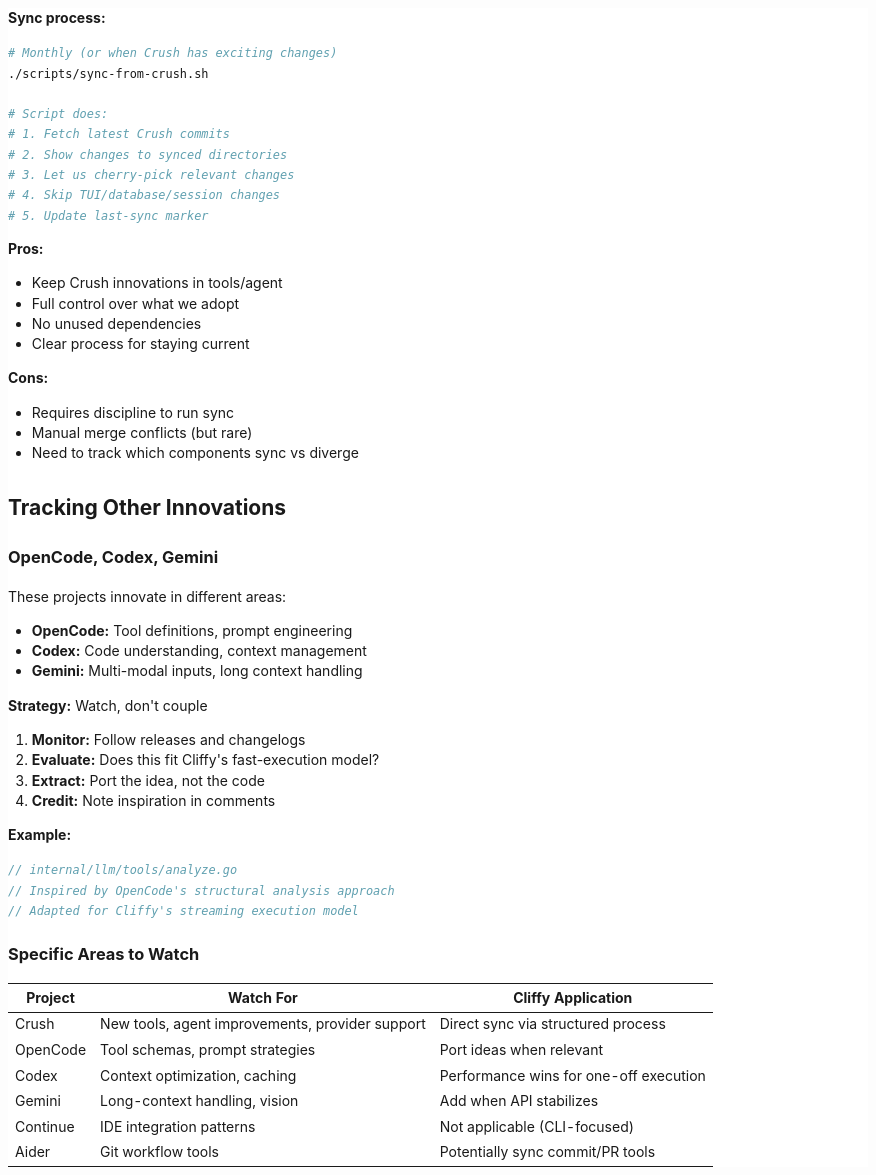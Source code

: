 **Sync process:**
```bash
# Monthly (or when Crush has exciting changes)
./scripts/sync-from-crush.sh

# Script does:
# 1. Fetch latest Crush commits
# 2. Show changes to synced directories
# 3. Let us cherry-pick relevant changes
# 4. Skip TUI/database/session changes
# 5. Update last-sync marker
```

**Pros:**
- Keep Crush innovations in tools/agent
- Full control over what we adopt
- No unused dependencies
- Clear process for staying current

**Cons:**
- Requires discipline to run sync
- Manual merge conflicts (but rare)
- Need to track which components sync vs diverge

## Tracking Other Innovations

### OpenCode, Codex, Gemini

These projects innovate in different areas:
- **OpenCode:** Tool definitions, prompt engineering
- **Codex:** Code understanding, context management
- **Gemini:** Multi-modal inputs, long context handling

**Strategy:** Watch, don't couple

1. **Monitor:** Follow releases and changelogs
2. **Evaluate:** Does this fit Cliffy's fast-execution model?
3. **Extract:** Port the idea, not the code
4. **Credit:** Note inspiration in comments

**Example:**
```go
// internal/llm/tools/analyze.go
// Inspired by OpenCode's structural analysis approach
// Adapted for Cliffy's streaming execution model
```

### Specific Areas to Watch

| Project | Watch For | Cliffy Application |
|---------|-----------|-------------------|
| Crush | New tools, agent improvements, provider support | Direct sync via structured process |
| OpenCode | Tool schemas, prompt strategies | Port ideas when relevant |
| Codex | Context optimization, caching | Performance wins for one-off execution |
| Gemini | Long-context handling, vision | Add when API stabilizes |
| Continue | IDE integration patterns | Not applicable (CLI-focused) |
| Aider | Git workflow tools | Potentially sync commit/PR tools |
